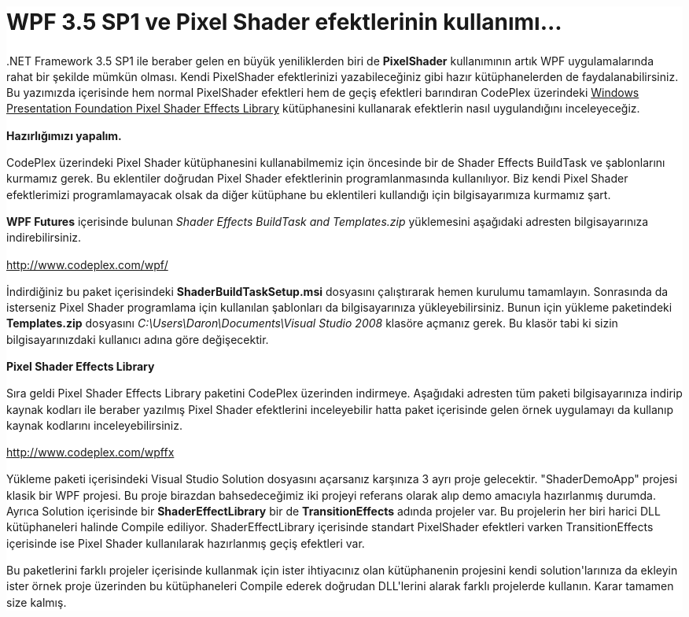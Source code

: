 # WPF 3.5 SP1 ve Pixel Shader efektlerinin kullanımı...
.NET Framework 3.5 SP1 ile beraber gelen en büyük yeniliklerden biri de
**PixelShader** kullanımının artık WPF uygulamalarında rahat bir şekilde
mümkün olması. Kendi PixelShader efektlerinizi yazabileceğiniz gibi
hazır kütüphanelerden de faydalanabilirsiniz. Bu yazımızda içerisinde
hem normal PixelShader efektleri hem de geçiş efektleri barındıran
CodePlex üzerindeki [Windows Presentation Foundation Pixel Shader
Effects Library](http://www.codeplex.com/wpffx) kütüphanesini kullanarak
efektlerin nasıl uygulandığını inceleyeceğiz.

**Hazırlığımızı yapalım.**

CodePlex üzerindeki Pixel Shader kütüphanesini kullanabilmemiz için
öncesinde bir de Shader Effects BuildTask ve şablonlarını kurmamız
gerek. Bu eklentiler doğrudan Pixel Shader efektlerinin
programlanmasında kullanılıyor. Biz kendi Pixel Shader efektlerimizi
programlamayacak olsak da diğer kütüphane bu eklentileri kullandığı için
bilgisayarımıza kurmamız şart.

**WPF Futures** içerisinde bulunan *Shader Effects BuildTask and
Templates.zip* yüklemesini aşağıdaki adresten bilgisayarınıza
indirebilirsiniz.

<http://www.codeplex.com/wpf/>

İndirdiğiniz bu paket içerisindeki **ShaderBuildTaskSetup.msi**
dosyasını çalıştırarak hemen kurulumu tamamlayın. Sonrasında da
isterseniz Pixel Shader programlama için kullanılan şablonları da
bilgisayarınıza yükleyebilirsiniz. Bunun için yükleme paketindeki
**Templates.zip** dosyasını *C:\\Users\\Daron\\Documents\\Visual Studio
2008* klasöre açmanız gerek. Bu klasör tabi ki sizin bilgisayarınızdaki
kullanıcı adına göre değişecektir.

**Pixel Shader Effects Library**

Sıra geldi Pixel Shader Effects Library paketini CodePlex üzerinden
indirmeye. Aşağıdaki adresten tüm paketi bilgisayarınıza indirip kaynak
kodları ile beraber yazılmış Pixel Shader efektlerini inceleyebilir
hatta paket içerisinde gelen örnek uygulamayı da kullanıp kaynak
kodlarını inceleyebilirsiniz.

<http://www.codeplex.com/wpffx>

Yükleme paketi içerisindeki Visual Studio Solution dosyasını açarsanız
karşınıza 3 ayrı proje gelecektir. "ShaderDemoApp" projesi klasik bir
WPF projesi. Bu proje birazdan bahsedeceğimiz iki projeyi referans
olarak alıp demo amacıyla hazırlanmış durumda. Ayrıca Solution
içerisinde bir **ShaderEffectLibrary** bir de **TransitionEffects**
adında projeler var. Bu projelerin her biri harici DLL kütüphaneleri
halinde Compile ediliyor. ShaderEffectLibrary içerisinde standart
PixelShader efektleri varken TransitionEffects içerisinde ise Pixel
Shader kullanılarak hazırlanmış geçiş efektleri var.

Bu paketlerini farklı projeler içerisinde kullanmak için ister
ihtiyacınız olan kütüphanenin projesini kendi solution'larınıza da
ekleyin ister örnek proje üzerinden bu kütüphaneleri Compile ederek
doğrudan DLL'lerini alarak farklı projelerde kullanın. Karar tamamen
size kalmış.
